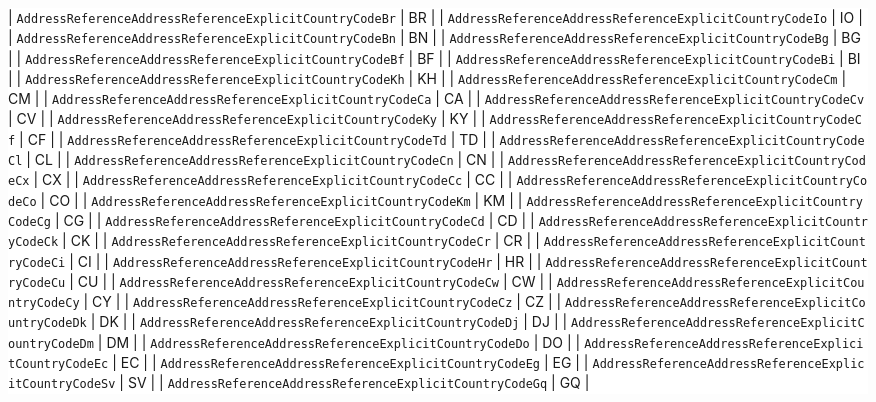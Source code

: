 | `AddressReferenceAddressReferenceExplicitCountryCodeBr` | BR                                                      |
| `AddressReferenceAddressReferenceExplicitCountryCodeIo` | IO                                                      |
| `AddressReferenceAddressReferenceExplicitCountryCodeBn` | BN                                                      |
| `AddressReferenceAddressReferenceExplicitCountryCodeBg` | BG                                                      |
| `AddressReferenceAddressReferenceExplicitCountryCodeBf` | BF                                                      |
| `AddressReferenceAddressReferenceExplicitCountryCodeBi` | BI                                                      |
| `AddressReferenceAddressReferenceExplicitCountryCodeKh` | KH                                                      |
| `AddressReferenceAddressReferenceExplicitCountryCodeCm` | CM                                                      |
| `AddressReferenceAddressReferenceExplicitCountryCodeCa` | CA                                                      |
| `AddressReferenceAddressReferenceExplicitCountryCodeCv` | CV                                                      |
| `AddressReferenceAddressReferenceExplicitCountryCodeKy` | KY                                                      |
| `AddressReferenceAddressReferenceExplicitCountryCodeCf` | CF                                                      |
| `AddressReferenceAddressReferenceExplicitCountryCodeTd` | TD                                                      |
| `AddressReferenceAddressReferenceExplicitCountryCodeCl` | CL                                                      |
| `AddressReferenceAddressReferenceExplicitCountryCodeCn` | CN                                                      |
| `AddressReferenceAddressReferenceExplicitCountryCodeCx` | CX                                                      |
| `AddressReferenceAddressReferenceExplicitCountryCodeCc` | CC                                                      |
| `AddressReferenceAddressReferenceExplicitCountryCodeCo` | CO                                                      |
| `AddressReferenceAddressReferenceExplicitCountryCodeKm` | KM                                                      |
| `AddressReferenceAddressReferenceExplicitCountryCodeCg` | CG                                                      |
| `AddressReferenceAddressReferenceExplicitCountryCodeCd` | CD                                                      |
| `AddressReferenceAddressReferenceExplicitCountryCodeCk` | CK                                                      |
| `AddressReferenceAddressReferenceExplicitCountryCodeCr` | CR                                                      |
| `AddressReferenceAddressReferenceExplicitCountryCodeCi` | CI                                                      |
| `AddressReferenceAddressReferenceExplicitCountryCodeHr` | HR                                                      |
| `AddressReferenceAddressReferenceExplicitCountryCodeCu` | CU                                                      |
| `AddressReferenceAddressReferenceExplicitCountryCodeCw` | CW                                                      |
| `AddressReferenceAddressReferenceExplicitCountryCodeCy` | CY                                                      |
| `AddressReferenceAddressReferenceExplicitCountryCodeCz` | CZ                                                      |
| `AddressReferenceAddressReferenceExplicitCountryCodeDk` | DK                                                      |
| `AddressReferenceAddressReferenceExplicitCountryCodeDj` | DJ                                                      |
| `AddressReferenceAddressReferenceExplicitCountryCodeDm` | DM                                                      |
| `AddressReferenceAddressReferenceExplicitCountryCodeDo` | DO                                                      |
| `AddressReferenceAddressReferenceExplicitCountryCodeEc` | EC                                                      |
| `AddressReferenceAddressReferenceExplicitCountryCodeEg` | EG                                                      |
| `AddressReferenceAddressReferenceExplicitCountryCodeSv` | SV                                                      |
| `AddressReferenceAddressReferenceExplicitCountryCodeGq` | GQ                                                      |